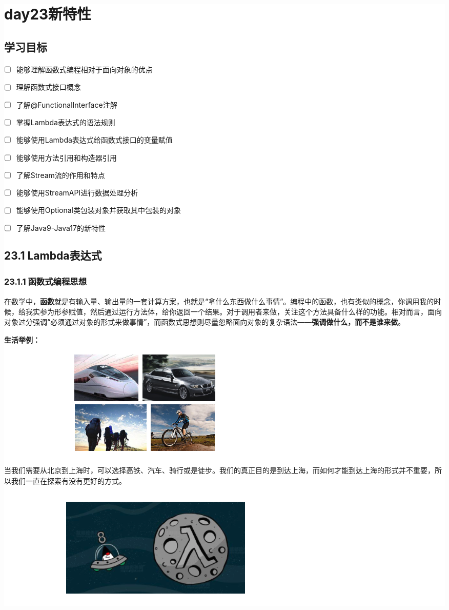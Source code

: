 # day23新特性

## 学习目标

- [ ] 能够理解函数式编程相对于面向对象的优点
- [ ] 理解函数式接口概念
- [ ] 了解@FunctionalInterface注解
- [ ] 掌握Lambda表达式的语法规则
- [ ] 能够使用Lambda表达式给函数式接口的变量赋值
- [ ] 能够使用方法引用和构造器引用
- [ ] 了解Stream流的作用和特点
- [ ] 能够使用StreamAPI进行数据处理分析
- [ ] 能够使用Optional类包装对象并获取其中包装的对象
- [ ] 了解Java9-Java17的新特性



## 23.1 Lambda表达式

### 23.1.1 函数式编程思想

在数学中，**函数**就是有输入量、输出量的一套计算方案，也就是“拿什么东西做什么事情”。编程中的函数，也有类似的概念，你调用我的时候，给我实参为形参赋值，然后通过运行方法体，给你返回一个结果。对于调用者来做，关注这个方法具备什么样的功能。相对而言，面向对象过分强调“必须通过对象的形式来做事情”，而函数式思想则尽量忽略面向对象的复杂语法——**强调做什么，而不是谁来做**。

**生活举例：**

![](images/01-%E4%BA%A4%E9%80%9A%E6%96%B9%E5%BC%8F.png)

当我们需要从北京到上海时，可以选择高铁、汽车、骑行或是徒步。我们的真正目的是到达上海，而如何才能到达上海的形式并不重要，所以我们一直在探索有没有更好的方式。

![](images/02-Lambda.png)
